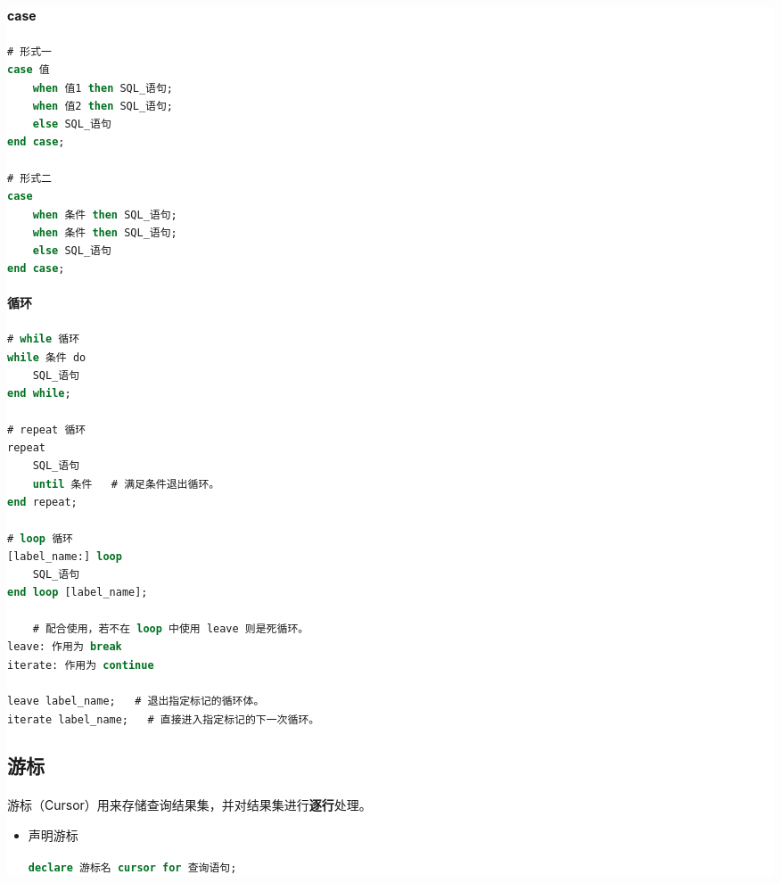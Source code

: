 #### case

```sql
# 形式一
case 值
	when 值1 then SQL_语句;
	when 值2 then SQL_语句;
	else SQL_语句
end case;

# 形式二
case
	when 条件 then SQL_语句;
	when 条件 then SQL_语句;
	else SQL_语句
end case;	
```

#### 循环

```sql
# while 循环
while 条件 do
	SQL_语句
end while;

# repeat 循环
repeat
	SQL_语句
	until 条件   # 满足条件退出循环。
end repeat;

# loop 循环
[label_name:] loop
	SQL_语句
end loop [label_name];

	# 配合使用，若不在 loop 中使用 leave 则是死循环。
leave: 作用为 break
iterate: 作用为 continue

leave label_name;   # 退出指定标记的循环体。
iterate label_name;   # 直接进入指定标记的下一次循环。
```

## 游标

游标（Cursor）用来存储查询结果集，并对结果集进行**逐行**处理。

- 声明游标

	```sql
	declare 游标名 cursor for 查询语句;
	```
